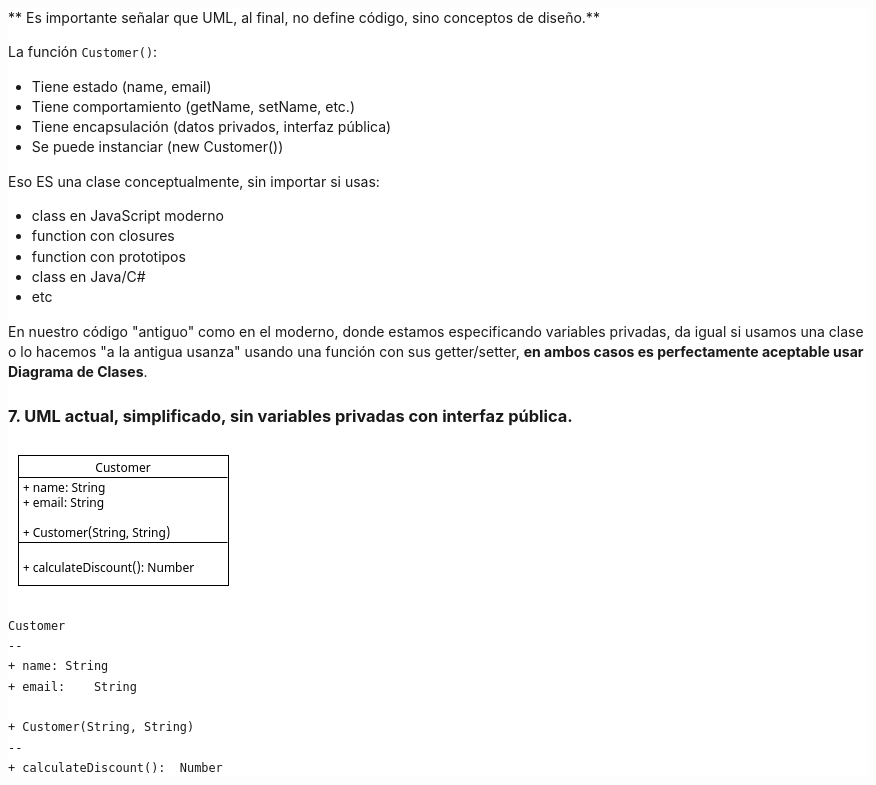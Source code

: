 ** Es importante señalar que UML, al final, no define código, sino conceptos de diseño.**

La función `Customer()`:

* Tiene estado (name, email)
* Tiene comportamiento (getName, setName, etc.)
* Tiene encapsulación (datos privados, interfaz pública)
* Se puede instanciar (new Customer())

Eso ES una clase conceptualmente, sin importar si usas:

* class en JavaScript moderno
* function con closures
* function con prototipos
* class en Java/C#
* etc

En nuestro código "antiguo" como en el moderno, donde estamos especificando variables privadas, da igual si usamos una clase o lo hacemos "a la antigua usanza" usando una función con sus getter/setter, **en ambos casos es perfectamente aceptable usar Diagrama de Clases**.


### 7. UML actual, simplificado, sin variables privadas con interfaz pública.


![large](./Class-Customer_SIMPLIFIC.png)

```
Customer
--
+ name:	String
+ email:	String

+ Customer(String, String)
--
+ calculateDiscount():	Number	
```